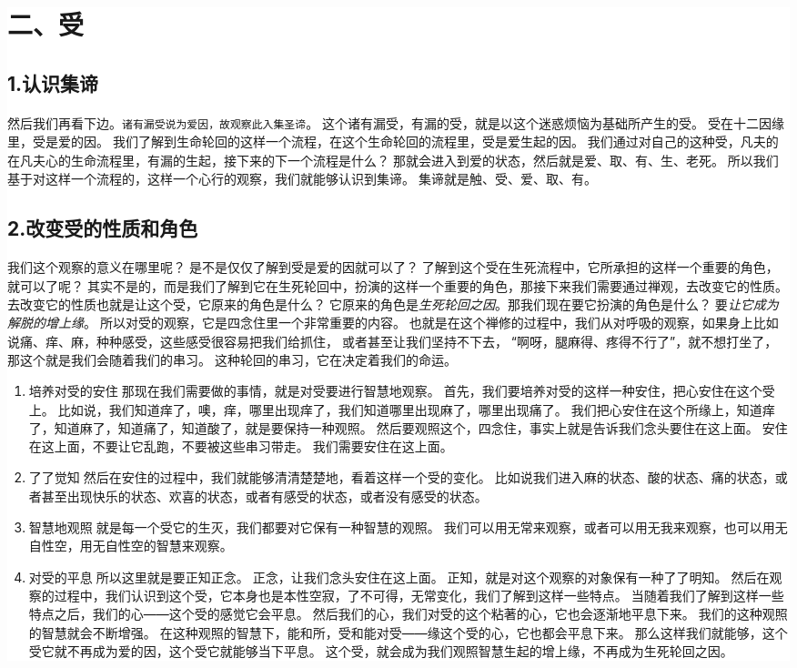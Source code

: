 # 二、受

## 1.认识集谛

然后我们再看下边。`诸有漏受说为爱因，故观察此入集圣谛`。
这个诸有漏受，有漏的受，就是以这个迷惑烦恼为基础所产生的受。
受在十二因缘里，受是爱的因。
我们了解到生命轮回的这样一个流程，在这个生命轮回的流程里，受是爱生起的因。
我们通过对自己的这种受，凡夫的在凡夫心的生命流程里，有漏的生起，接下来的下一个流程是什么？
那就会进入到爱的状态，然后就是爱、取、有、生、老死。
所以我们基于对这样一个流程的，这样一个心行的观察，我们就能够认识到集谛。
集谛就是触、受、爱、取、有。

## 2.改变受的性质和角色

我们这个观察的意义在哪里呢？
是不是仅仅了解到受是爱的因就可以了？
了解到这个受在生死流程中，它所承担的这样一个重要的角色，就可以了呢？
其实不是的，而是我们了解到它在生死轮回中，扮演的这样一个重要的角色，那接下来我们需要通过禅观，去改变它的性质。
去改变它的性质也就是让这个受，它原来的角色是什么？
它原来的角色是*生死轮回之因*。那我们现在要它扮演的角色是什么？
要*让它成为解脱的增上缘*。
所以对受的观察，它是四念住里一个非常重要的内容。
也就是在这个禅修的过程中，我们从对呼吸的观察，如果身上比如说痛、痒、麻，种种感受，这些感受很容易把我们给抓住，
或者甚至让我们坚持不下去， “啊呀，腿麻得、疼得不行了”，就不想打坐了，那这个就是我们会随着我们的串习。
这种轮回的串习，它在决定着我们的命运。

1. 培养对受的安住
   那现在我们需要做的事情，就是对受要进行智慧地观察。
   首先，我们要培养对受的这样一种安住，把心安住在这个受上。
   比如说，我们知道痒了，噢，痒，哪里出现痒了，我们知道哪里出现麻了，哪里出现痛了。
   我们把心安住在这个所缘上，知道痒了，知道麻了，知道痛了，知道酸了，就是要保持一种观照。
   然后要观照这个，四念住，事实上就是告诉我们念头要住在这上面。
   安住在这上面，不要让它乱跑，不要被这些串习带走。
   我们需要安住在这上面。

2. 了了觉知
   然后在安住的过程中，我们就能够清清楚楚地，看着这样一个受的变化。
   比如说我们进入麻的状态、酸的状态、痛的状态，或者甚至出现快乐的状态、欢喜的状态，或者有感受的状态，或者没有感受的状态。

3. 智慧地观照
   就是每一个受它的生灭，我们都要对它保有一种智慧的观照。
   我们可以用无常来观察，或者可以用无我来观察，也可以用无自性空，用无自性空的智慧来观察。

4. 对受的平息
   所以这里就是要正知正念。
   正念，让我们念头安住在这上面。
   正知，就是对这个观察的对象保有一种了了明知。
   然后在观察的过程中，我们认识到这个受，它本身也是本性空寂，了不可得，无常变化，我们了解到这样一些特点。
   当随着我们了解到这样一些特点之后，我们的心——这个受的感觉它会平息。
   然后我们的心，我们对受的这个粘著的心，它也会逐渐地平息下来。
   我们的这种观照的智慧就会不断增强。
   在这种观照的智慧下，能和所，受和能对受——缘这个受的心，它也都会平息下来。
   那么这样我们就能够，这个受它就不再成为爱的因，这个受它就能够当下平息。
   这个受，就会成为我们观照智慧生起的增上缘，不再成为生死轮回之因。
